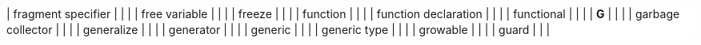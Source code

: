 | fragment specifier                          |       |                                                                                                                                                                                                                                                                                                                                                                |
| free variable                               |       |                                                                                                                                                                                                                                                                                                                                                                |
| freeze                                      |     |                                                                                                                                                                                                                                                                                                                                                                |
| function                                    |     |                                                                                                                                                                                                                                                                                                                                                                |
| function declaration                        |       |                                                                                                                                                                                                                                                                                                                                                                |
| functional                                  |      |                                                                                                                                                                                                                                                                                                                                                                |
| **G**                                       |   |                                                                                                                                                                                                                                                                                                                                                                |
| garbage collector                           |       |                                                                                                                                                                                                                                                                                                                                                                |
| generalize                                  |        |                                                                                                                                                                                                                                                                                                                                                                |
| generator                                   |      |                                                                                                                                                                                                                                                                                                                                                                |
| generic                                     |     |                                                                                                                                                                                                                                                                                                                                                                |
| generic type                                |       |                                                                                                                                                                                                                                                                                                                                                                |
| growable                                    |       |                                                                                                                                                                                                                                                                                                                                                                |
| guard                                       |     |                                                                                                                                                                                                                                                                                                                                                                |